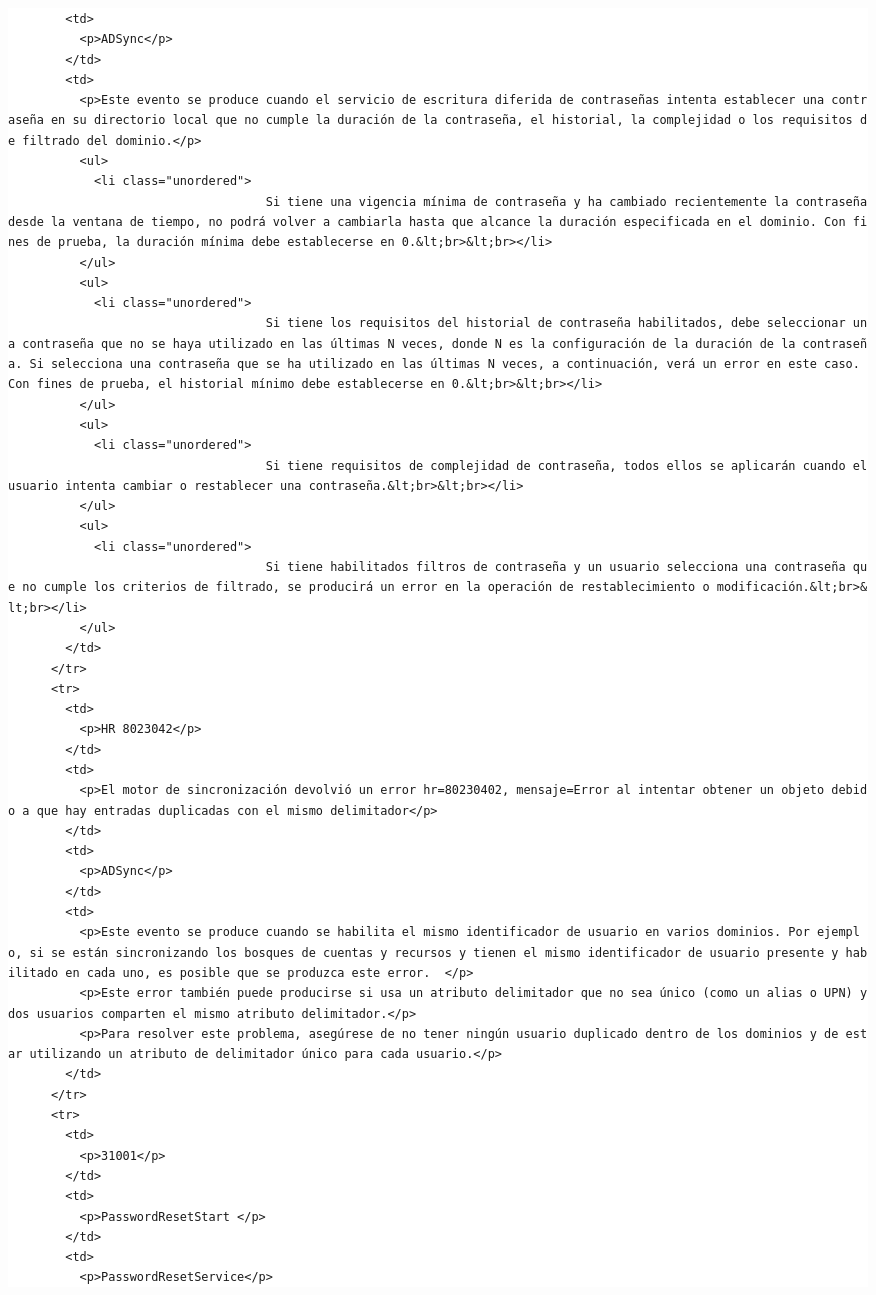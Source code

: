             <td>
              <p>ADSync</p>
            </td>
            <td>
              <p>Este evento se produce cuando el servicio de escritura diferida de contraseñas intenta establecer una contraseña en su directorio local que no cumple la duración de la contraseña, el historial, la complejidad o los requisitos de filtrado del dominio.</p>
              <ul>
                <li class="unordered">
										Si tiene una vigencia mínima de contraseña y ha cambiado recientemente la contraseña desde la ventana de tiempo, no podrá volver a cambiarla hasta que alcance la duración especificada en el dominio. Con fines de prueba, la duración mínima debe establecerse en 0.&lt;br>&lt;br></li>
              </ul>
              <ul>
                <li class="unordered">
										Si tiene los requisitos del historial de contraseña habilitados, debe seleccionar una contraseña que no se haya utilizado en las últimas N veces, donde N es la configuración de la duración de la contraseña. Si selecciona una contraseña que se ha utilizado en las últimas N veces, a continuación, verá un error en este caso. Con fines de prueba, el historial mínimo debe establecerse en 0.&lt;br>&lt;br></li>
              </ul>
              <ul>
                <li class="unordered">
										Si tiene requisitos de complejidad de contraseña, todos ellos se aplicarán cuando el usuario intenta cambiar o restablecer una contraseña.&lt;br>&lt;br></li>
              </ul>
              <ul>
                <li class="unordered">
										Si tiene habilitados filtros de contraseña y un usuario selecciona una contraseña que no cumple los criterios de filtrado, se producirá un error en la operación de restablecimiento o modificación.&lt;br>&lt;br></li>
              </ul>
            </td>
          </tr>
          <tr>
            <td>
              <p>HR 8023042</p>
            </td>
            <td>
              <p>El motor de sincronización devolvió un error hr=80230402, mensaje=Error al intentar obtener un objeto debido a que hay entradas duplicadas con el mismo delimitador</p>
            </td>
            <td>
              <p>ADSync</p>
            </td>
            <td>
              <p>Este evento se produce cuando se habilita el mismo identificador de usuario en varios dominios. Por ejemplo, si se están sincronizando los bosques de cuentas y recursos y tienen el mismo identificador de usuario presente y habilitado en cada uno, es posible que se produzca este error.  </p>
              <p>Este error también puede producirse si usa un atributo delimitador que no sea único (como un alias o UPN) y dos usuarios comparten el mismo atributo delimitador.</p>
              <p>Para resolver este problema, asegúrese de no tener ningún usuario duplicado dentro de los dominios y de estar utilizando un atributo de delimitador único para cada usuario.</p>
            </td>
          </tr>
          <tr>
            <td>
              <p>31001</p>
            </td>
            <td>
              <p>PasswordResetStart </p>
            </td>
            <td>
              <p>PasswordResetService</p>